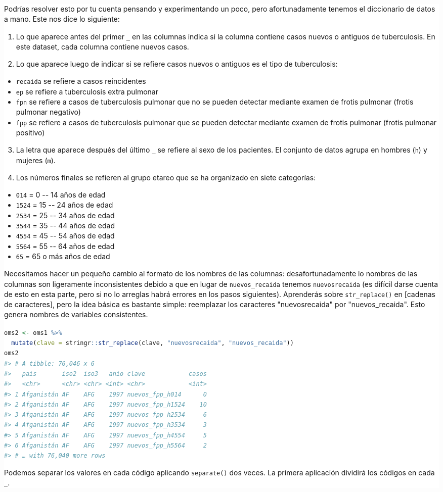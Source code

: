 Podrías resolver esto por tu cuenta pensando y experimentando un poco, pero afortunadamente tenemos el diccionario de datos a mano. Este nos dice lo siguiente:

1. Lo que aparece antes del primer `_` en las columnas indica si la columna contiene casos nuevos o antiguos de
 tuberculosis. En este dataset, cada columna contiene nuevos casos.

2. Lo que aparece luego de indicar si se refiere casos nuevos o antiguos es el tipo de tuberculosis:

 * `recaida` se refiere a casos reincidentes
 * `ep` se refiere a tuberculosis extra pulmonar
 * `fpn` se refiere a casos de tuberculosis pulmonar que no se pueden detectar mediante examen de frotis pulmonar (frotis pulmonar negativo)
 * `fpp` se refiere a casos de tuberculosis pulmonar que se pueden detectar mediante examen de frotis pulmonar (frotis pulmonar positivo)

3. La letra que aparece después del último `_` se refiere al sexo de los pacientes. El conjunto de datos agrupa en hombres (`h`) y mujeres (`m`).

4. Los números finales se refieren al grupo etareo que se ha organizado en siete categorías:

 * `014` = 0 -- 14 años de edad
 * `1524` = 15 -- 24 años de edad
 * `2534` = 25 -- 34 años de edad
 * `3544` = 35 -- 44 años de edad
 * `4554` = 45 -- 54 años de edad
 * `5564` = 55 -- 64 años de edad
 * `65` = 65 o más años de edad

Necesitamos hacer un pequeño cambio al formato de los nombres de las columnas: desafortunadamente lo nombres de las columnas son ligeramente inconsistentes debido a que en lugar de `nuevos_recaida` tenemos `nuevosrecaida` (es difícil darse cuenta de esto en esta parte, pero si no lo arreglas habrá errores en los pasos siguientes). Aprenderás sobre `str_replace()` en [cadenas de caracteres], pero la idea básica es bastante simple: reemplazar los caracteres "nuevosrecaida" por "nuevos_recaida". Esto genera nombres de variables consistentes.


```r
oms2 <- oms1 %>%
  mutate(clave = stringr::str_replace(clave, "nuevosrecaida", "nuevos_recaida"))
oms2
#> # A tibble: 76,046 x 6
#>   pais       iso2  iso3   anio clave            casos
#>   <chr>      <chr> <chr> <int> <chr>            <int>
#> 1 Afganistán AF    AFG    1997 nuevos_fpp_h014      0
#> 2 Afganistán AF    AFG    1997 nuevos_fpp_h1524    10
#> 3 Afganistán AF    AFG    1997 nuevos_fpp_h2534     6
#> 4 Afganistán AF    AFG    1997 nuevos_fpp_h3534     3
#> 5 Afganistán AF    AFG    1997 nuevos_fpp_h4554     5
#> 6 Afganistán AF    AFG    1997 nuevos_fpp_h5564     2
#> # … with 76,040 more rows
```

Podemos separar los valores en cada código aplicando `separate()` dos veces. La primera aplicación dividirá los códigos en cada `_`.
